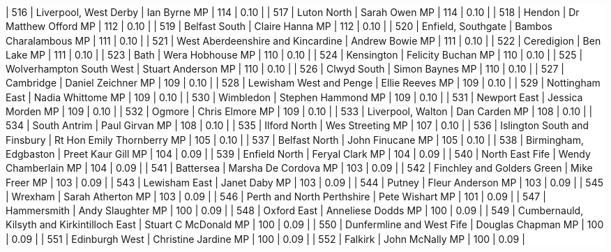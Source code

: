 | 516 | Liverpool, West Derby | Ian Byrne MP | 114 | 0.10 |
| 517 | Luton North | Sarah Owen MP | 114 | 0.10 |
| 518 | Hendon | Dr Matthew Offord MP | 112 | 0.10 |
| 519 | Belfast South | Claire Hanna MP | 112 | 0.10 |
| 520 | Enfield, Southgate | Bambos Charalambous MP | 111 | 0.10 |
| 521 | West Aberdeenshire and Kincardine | Andrew Bowie MP | 111 | 0.10 |
| 522 | Ceredigion | Ben Lake MP | 111 | 0.10 |
| 523 | Bath | Wera Hobhouse MP | 110 | 0.10 |
| 524 | Kensington | Felicity Buchan MP | 110 | 0.10 |
| 525 | Wolverhampton South West | Stuart Anderson MP | 110 | 0.10 |
| 526 | Clwyd South | Simon Baynes MP | 110 | 0.10 |
| 527 | Cambridge | Daniel Zeichner MP | 109 | 0.10 |
| 528 | Lewisham West and Penge | Ellie Reeves MP | 109 | 0.10 |
| 529 | Nottingham East | Nadia Whittome MP | 109 | 0.10 |
| 530 | Wimbledon | Stephen Hammond MP | 109 | 0.10 |
| 531 | Newport East | Jessica Morden MP | 109 | 0.10 |
| 532 | Ogmore | Chris Elmore MP | 109 | 0.10 |
| 533 | Liverpool, Walton | Dan Carden MP | 108 | 0.10 |
| 534 | South Antrim | Paul Girvan MP | 108 | 0.10 |
| 535 | Ilford North | Wes Streeting MP | 107 | 0.10 |
| 536 | Islington South and Finsbury | Rt Hon Emily Thornberry MP | 105 | 0.10 |
| 537 | Belfast North | John Finucane MP | 105 | 0.10 |
| 538 | Birmingham, Edgbaston | Preet Kaur Gill MP | 104 | 0.09 |
| 539 | Enfield North | Feryal Clark MP | 104 | 0.09 |
| 540 | North East Fife | Wendy Chamberlain MP | 104 | 0.09 |
| 541 | Battersea | Marsha De Cordova MP | 103 | 0.09 |
| 542 | Finchley and Golders Green | Mike Freer MP | 103 | 0.09 |
| 543 | Lewisham East | Janet Daby MP | 103 | 0.09 |
| 544 | Putney | Fleur Anderson MP | 103 | 0.09 |
| 545 | Wrexham | Sarah Atherton MP | 103 | 0.09 |
| 546 | Perth and North Perthshire | Pete Wishart MP | 101 | 0.09 |
| 547 | Hammersmith | Andy Slaughter MP | 100 | 0.09 |
| 548 | Oxford East | Anneliese Dodds MP | 100 | 0.09 |
| 549 | Cumbernauld, Kilsyth and Kirkintilloch East | Stuart C McDonald MP | 100 | 0.09 |
| 550 | Dunfermline and West Fife | Douglas Chapman MP | 100 | 0.09 |
| 551 | Edinburgh West | Christine Jardine MP | 100 | 0.09 |
| 552 | Falkirk | John McNally MP | 100 | 0.09 |